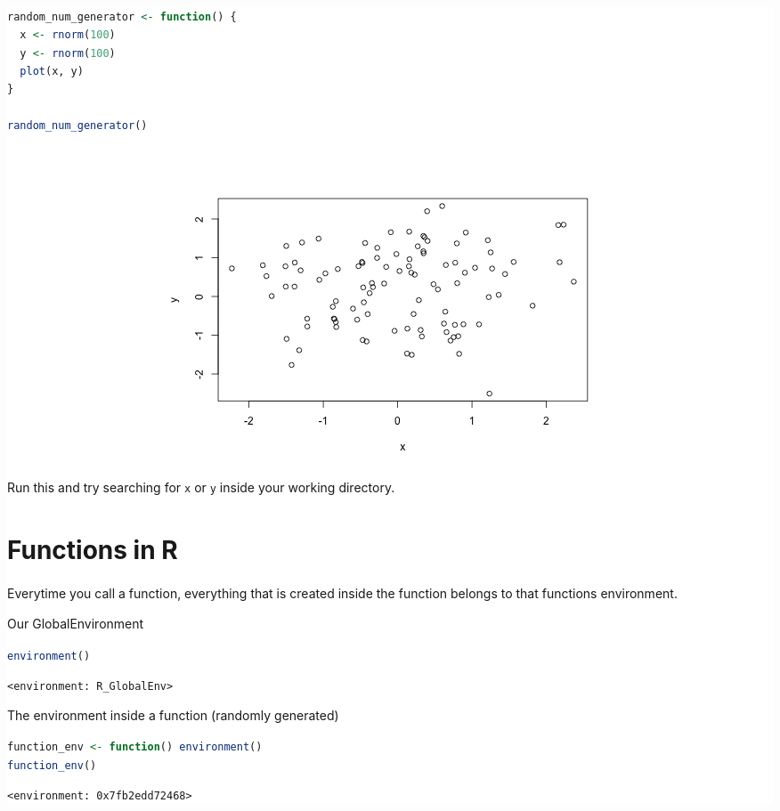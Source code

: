 
```r
random_num_generator <- function() {
  x <- rnorm(100)
  y <- rnorm(100)
  plot(x, y)
}

random_num_generator()
```

<img src="fourth_seminar-figure/unnamed-chunk-4-1.png" title="plot of chunk unnamed-chunk-4" alt="plot of chunk unnamed-chunk-4" style="display: block; margin: auto;" />

Run this and try searching for `x` or `y` inside your working directory.

Functions in R
========================================================

Everytime you call a function, everything that is created inside the function belongs to that functions environment.

Our GlobalEnvironment

```r
environment()
```

```
<environment: R_GlobalEnv>
```

The environment inside a function (randomly generated)

```r
function_env <- function() environment()
function_env()
```

```
<environment: 0x7fb2edd72468>
```
